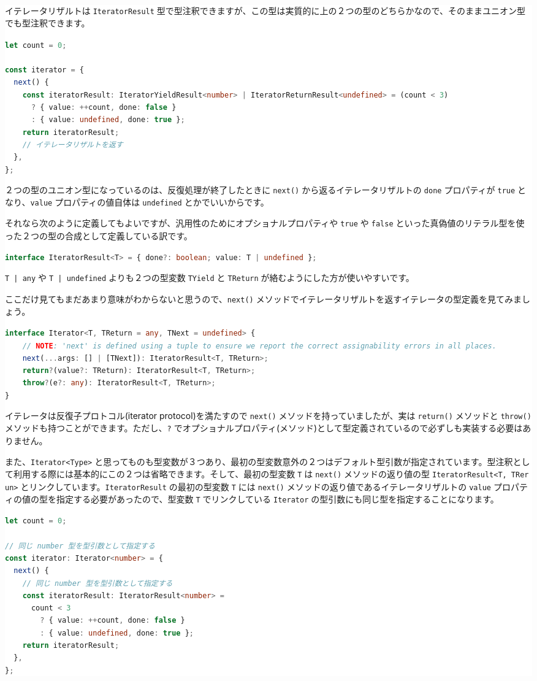イテレータリザルトは `IteratorResult` 型で型注釈できますが、この型は実質的に上の２つの型のどちらかなので、そのままユニオン型でも型注釈できます。

```ts
let count = 0;

const iterator = {
  next() {
    const iteratorResult: IteratorYieldResult<number> | IteratorReturnResult<undefined> = (count < 3)
      ? { value: ++count, done: false }
      : { value: undefined, done: true };
    return iteratorResult;
    // イテレータリザルトを返す
  },
};
```

２つの型のユニオン型になっているのは、反復処理が終了したときに `next()` から返るイテレータリザルトの `done` プロパティが `true` となり、`value` プロパティの値自体は `undefined` とかでいいからです。

それなら次のように定義してもよいですが、汎用性のためにオプショナルプロパティや `true` や `false` といった真偽値のリテラル型を使った２つの型の合成として定義している訳です。

```ts
interface IteratorResult<T> = { done?: boolean; value: T | undefined };
```

`T | any` や `T | undefined` よりも２つの型変数 `TYield` と `TReturn` が絡むようにした方が使いやすいです。

ここだけ見てもまだあまり意味がわからないと思うので、`next()` メソッドでイテレータリザルトを返すイテレータの型定義を見てみましょう。

```ts
interface Iterator<T, TReturn = any, TNext = undefined> {
    // NOTE: 'next' is defined using a tuple to ensure we report the correct assignability errors in all places.
    next(...args: [] | [TNext]): IteratorResult<T, TReturn>;
    return?(value?: TReturn): IteratorResult<T, TReturn>;
    throw?(e?: any): IteratorResult<T, TReturn>;
}
```

イテレータは反復子プロトコル(iterator protocol)を満たすので `next()` メソッドを持っていましたが、実は `return()` メソッドと `throw()` メソッドも持つことができます。ただし、`?` でオプショナルプロパティ(メソッド)として型定義されているので必ずしも実装する必要はありません。

また、`Iterator<Type>` と思ってものも型変数が３つあり、最初の型変数意外の２つはデフォルト型引数が指定されています。型注釈として利用する際には基本的にこの２つは省略できます。そして、最初の型変数 `T` は `next()` メソッドの返り値の型 `IteratorResult<T, TRerun>` とリンクしています。`IteratorResult` の最初の型変数 `T` には `next()` メソッドの返り値であるイテレータリザルトの `value` プロパティの値の型を指定する必要があったので、型変数 `T` でリンクしている `Iterator` の型引数にも同じ型を指定することになります。

```ts
let count = 0;

// 同じ number 型を型引数として指定する
const iterator: Iterator<number> = {
  next() {
    // 同じ number 型を型引数として指定する
    const iteratorResult: IteratorResult<number> =
      count < 3
        ? { value: ++count, done: false }
        : { value: undefined, done: true };
    return iteratorResult;
  },
};
```
